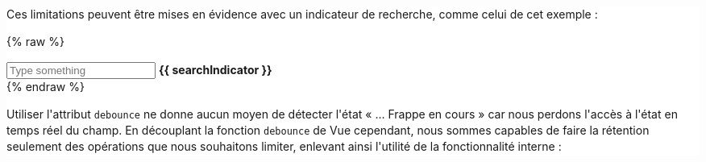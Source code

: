 Ces limitations peuvent être mises en évidence avec un indicateur de recherche, comme celui de cet exemple :

{% raw %}
<script src="https://cdn.jsdelivr.net/lodash/4.13.1/lodash.js"></script>
<div id="debounce-search-demo" class="demo">
  <input v-model="searchQuery" placeholder="Type something">
  <strong>{{ searchIndicator }}</strong>
</div>
<script>
new Vue({
  el: '#debounce-search-demo',
  data: {
    searchQuery: '',
    searchQueryIsDirty: false,
    isCalculating: false
  },
  computed: {
    searchIndicator: function () {
      if (this.isCalculating) {
        return '⟳ Recheche de nouveaux résultats'
      } else if (this.searchQueryIsDirty) {
        return '... Frappe en cours'
      } else {
        return '✓ Done'
      }
    }
  },
  watch: {
    searchQuery: function () {
      this.searchQueryIsDirty = true
      this.expensiveOperation()
    }
  },
  methods: {
    expensiveOperation: _.debounce(function () {
      this.isCalculating = true
      setTimeout(function () {
        this.isCalculating = false
        this.searchQueryIsDirty = false
      }.bind(this), 1000)
    }, 500)
  }
})
</script>
{% endraw %}

Utiliser l'attribut `debounce` ne donne aucun moyen de détecter l'état « ... Frappe en cours » car nous perdons l'accès à l'état en temps réel du champ. En découplant la fonction `debounce` de Vue cependant, nous sommes capables de faire la rétention seulement des opérations que nous souhaitons limiter, enlevant ainsi l'utilité de la fonctionnalité interne :
